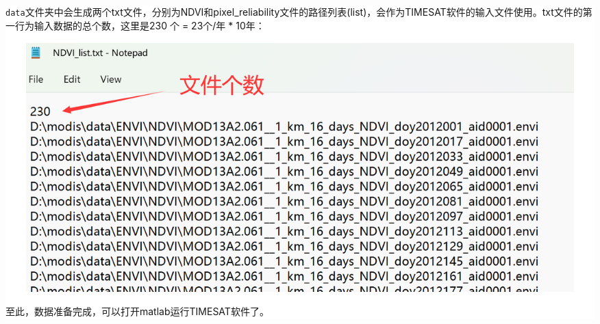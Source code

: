 </center>

`data`文件夹中会生成两个txt文件，分别为NDVI和pixel_reliability文件的路径列表(list)，会作为TIMESAT软件的输入文件使用。txt文件的第一行为输入数据的总个数，这里是230 个 = 23个/年 * 10年：

<center>

<img src="folders_3.png" width="800"/>

</center>

至此，数据准备完成，可以打开matlab运行TIMESAT软件了。

